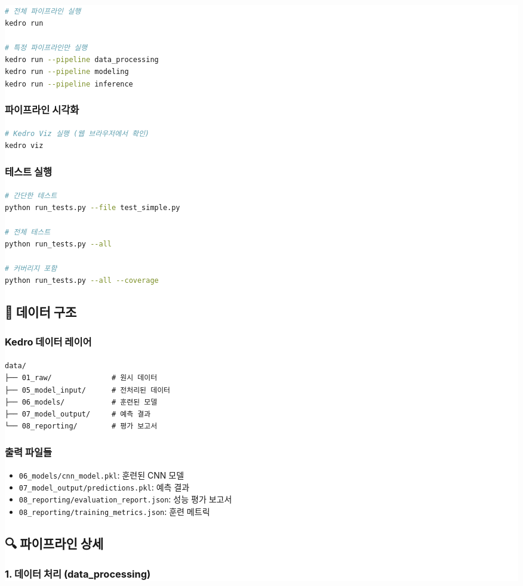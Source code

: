 ```bash
# 전체 파이프라인 실행
kedro run

# 특정 파이프라인만 실행
kedro run --pipeline data_processing
kedro run --pipeline modeling
kedro run --pipeline inference
```

### **파이프라인 시각화**

```bash
# Kedro Viz 실행 (웹 브라우저에서 확인)
kedro viz
```

### **테스트 실행**

```bash
# 간단한 테스트
python run_tests.py --file test_simple.py

# 전체 테스트
python run_tests.py --all

# 커버리지 포함
python run_tests.py --all --coverage
```

## 📁 데이터 구조

### **Kedro 데이터 레이어**

```
data/
├── 01_raw/              # 원시 데이터
├── 05_model_input/      # 전처리된 데이터
├── 06_models/           # 훈련된 모델
├── 07_model_output/     # 예측 결과
└── 08_reporting/        # 평가 보고서
```

### **출력 파일들**

- `06_models/cnn_model.pkl`: 훈련된 CNN 모델
- `07_model_output/predictions.pkl`: 예측 결과
- `08_reporting/evaluation_report.json`: 성능 평가 보고서
- `08_reporting/training_metrics.json`: 훈련 메트릭

## 🔍 파이프라인 상세

### **1. 데이터 처리 (data_processing)**
